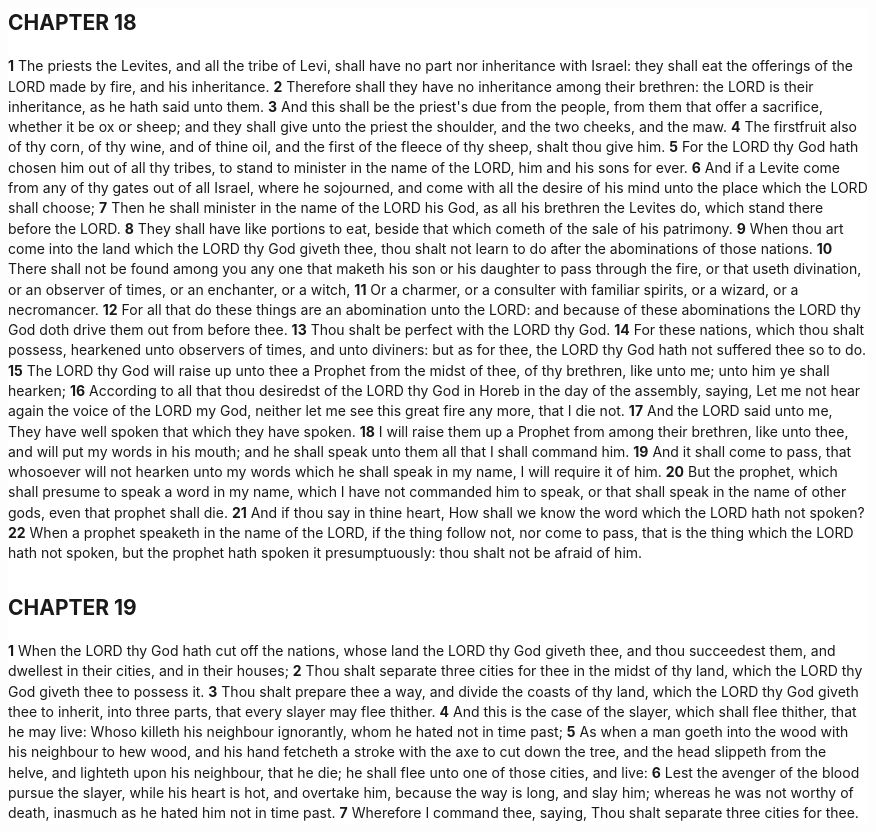 
## CHAPTER 18
**1** The priests the Levites, and all the tribe of Levi, shall have no part nor inheritance with Israel: they shall eat the offerings of the LORD made by fire, and his inheritance.
**2** Therefore shall they have no inheritance among their brethren: the LORD is their inheritance, as he hath said unto them.
**3** And this shall be the priest's due from the people, from them that offer a sacrifice, whether it be ox or sheep; and they shall give unto the priest the shoulder, and the two cheeks, and the maw.
**4** The firstfruit also of thy corn, of thy wine, and of thine oil, and the first of the fleece of thy sheep, shalt thou give him.
**5** For the LORD thy God hath chosen him out of all thy tribes, to stand to minister in the name of the LORD, him and his sons for ever.
**6** And if a Levite come from any of thy gates out of all Israel, where he sojourned, and come with all the desire of his mind unto the place which the LORD shall choose;
**7** Then he shall minister in the name of the LORD his God, as all his brethren the Levites do, which stand there before the LORD.
**8** They shall have like portions to eat, beside that which cometh of the sale of his patrimony.
**9** When thou art come into the land which the LORD thy God giveth thee, thou shalt not learn to do after the abominations of those nations.
**10** There shall not be found among you any one that maketh his son or his daughter to pass through the fire, or that useth divination, or an observer of times, or an enchanter, or a witch,
**11** Or a charmer, or a consulter with familiar spirits, or a wizard, or a necromancer.
**12** For all that do these things are an abomination unto the LORD: and because of these abominations the LORD thy God doth drive them out from before thee.
**13** Thou shalt be perfect with the LORD thy God.
**14** For these nations, which thou shalt possess, hearkened unto observers of times, and unto diviners: but as for thee, the LORD thy God hath not suffered thee so to do.
**15** The LORD thy God will raise up unto thee a Prophet from the midst of thee, of thy brethren, like unto me; unto him ye shall hearken;
**16** According to all that thou desiredst of the LORD thy God in Horeb in the day of the assembly, saying, Let me not hear again the voice of the LORD my God, neither let me see this great fire any more, that I die not.
**17** And the LORD said unto me, They have well spoken that which they have spoken.
**18** I will raise them up a Prophet from among their brethren, like unto thee, and will put my words in his mouth; and he shall speak unto them all that I shall command him.
**19** And it shall come to pass, that whosoever will not hearken unto my words which he shall speak in my name, I will require it of him.
**20** But the prophet, which shall presume to speak a word in my name, which I have not commanded him to speak, or that shall speak in the name of other gods, even that prophet shall die.
**21** And if thou say in thine heart, How shall we know the word which the LORD hath not spoken?
**22** When a prophet speaketh in the name of the LORD, if the thing follow not, nor come to pass, that is the thing which the LORD hath not spoken, but the prophet hath spoken it presumptuously: thou shalt not be afraid of him.

## CHAPTER 19
**1** When the LORD thy God hath cut off the nations, whose land the LORD thy God giveth thee, and thou succeedest them, and dwellest in their cities, and in their houses;
**2** Thou shalt separate three cities for thee in the midst of thy land, which the LORD thy God giveth thee to possess it.
**3** Thou shalt prepare thee a way, and divide the coasts of thy land, which the LORD thy God giveth thee to inherit, into three parts, that every slayer may flee thither.
**4** And this is the case of the slayer, which shall flee thither, that he may live: Whoso killeth his neighbour ignorantly, whom he hated not in time past;
**5** As when a man goeth into the wood with his neighbour to hew wood, and his hand fetcheth a stroke with the axe to cut down the tree, and the head slippeth from the helve, and lighteth upon his neighbour, that he die; he shall flee unto one of those cities, and live:
**6** Lest the avenger of the blood pursue the slayer, while his heart is hot, and overtake him, because the way is long, and slay him; whereas he was not worthy of death, inasmuch as he hated him not in time past.
**7** Wherefore I command thee, saying, Thou shalt separate three cities for thee.